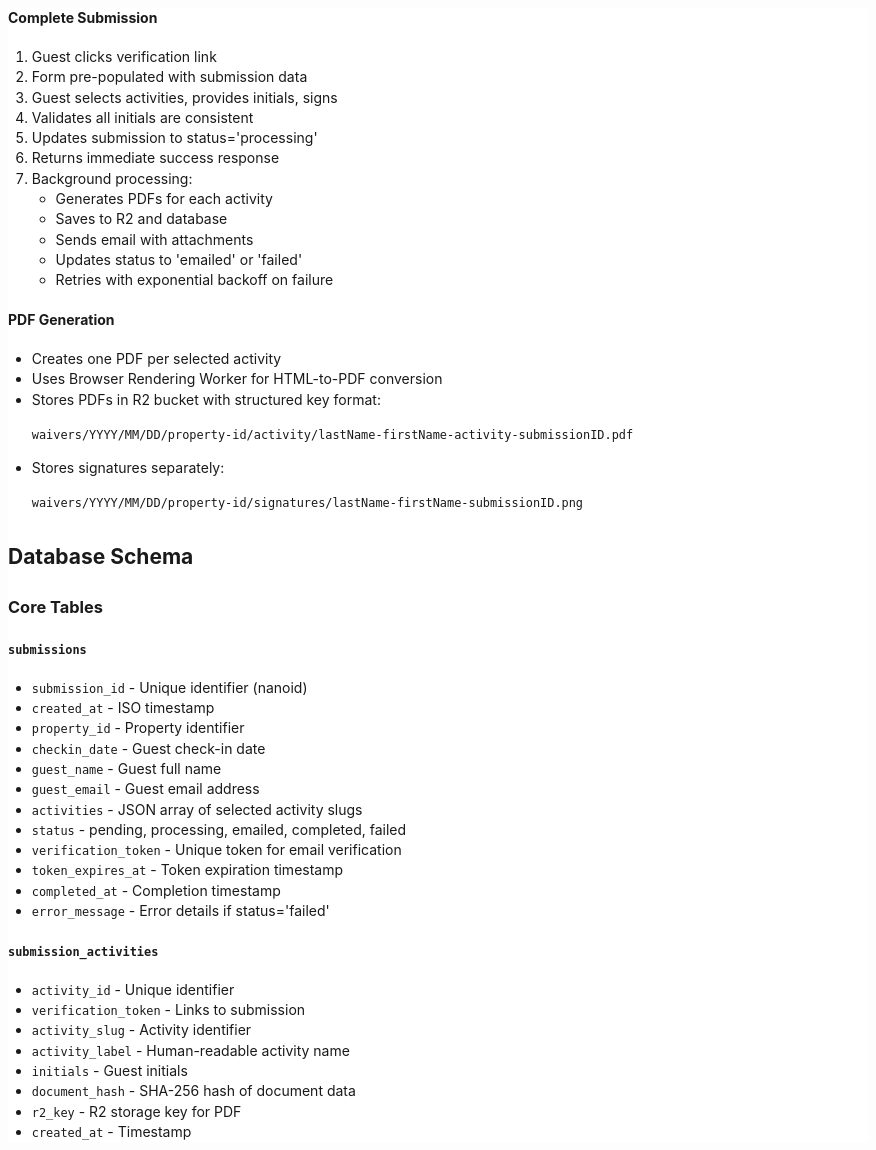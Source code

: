 #### Complete Submission
1. Guest clicks verification link
2. Form pre-populated with submission data
3. Guest selects activities, provides initials, signs
4. Validates all initials are consistent
5. Updates submission to status='processing'
6. Returns immediate success response
7. Background processing:
   - Generates PDFs for each activity
   - Saves to R2 and database
   - Sends email with attachments
   - Updates status to 'emailed' or 'failed'
   - Retries with exponential backoff on failure

#### PDF Generation
- Creates one PDF per selected activity
- Uses Browser Rendering Worker for HTML-to-PDF conversion
- Stores PDFs in R2 bucket with structured key format:
  ```
  waivers/YYYY/MM/DD/property-id/activity/lastName-firstName-activity-submissionID.pdf
  ```
- Stores signatures separately:
  ```
  waivers/YYYY/MM/DD/property-id/signatures/lastName-firstName-submissionID.png
  ```

## Database Schema

### Core Tables

#### `submissions`
- `submission_id` - Unique identifier (nanoid)
- `created_at` - ISO timestamp
- `property_id` - Property identifier
- `checkin_date` - Guest check-in date
- `guest_name` - Guest full name
- `guest_email` - Guest email address
- `activities` - JSON array of selected activity slugs
- `status` - pending, processing, emailed, completed, failed
- `verification_token` - Unique token for email verification
- `token_expires_at` - Token expiration timestamp
- `completed_at` - Completion timestamp
- `error_message` - Error details if status='failed'

#### `submission_activities`
- `activity_id` - Unique identifier
- `verification_token` - Links to submission
- `activity_slug` - Activity identifier
- `activity_label` - Human-readable activity name
- `initials` - Guest initials
- `document_hash` - SHA-256 hash of document data
- `r2_key` - R2 storage key for PDF
- `created_at` - Timestamp
